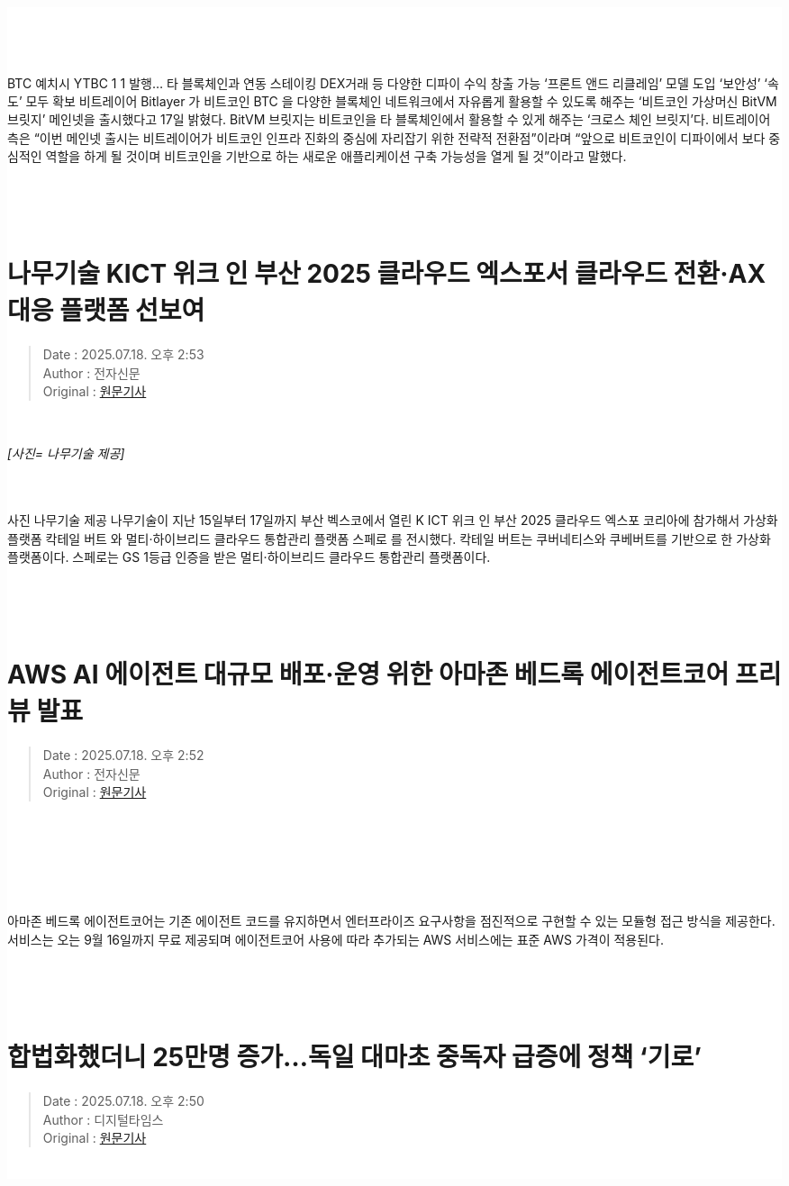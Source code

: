 <img alt="" class="_LAZY_LOADING _LAZY_LOADING_INIT_HIDE" src="https://imgnews.pstatic.net/image/029/2025/07/18/0002969183_002_20250718145618183.jpg?type=w860" id="img1" style="display: none;"></img>  
<br/><br/>  
  
BTC 예치시 YTBC 1 1 발행… 타 블록체인과 연동 스테이킹 DEX거래 등 다양한 디파이 수익 창출 가능 ‘프론트 앤드 리클레임’ 모델 도입 ‘보안성’ ‘속도’ 모두 확보 비트레이어 Bitlayer 가 비트코인 BTC 을 다양한 블록체인 네트워크에서 자유롭게 활용할 수 있도록 해주는 ‘비트코인 가상머신 BitVM 브릿지’ 메인넷을 출시했다고 17일 밝혔다.
BitVM 브릿지는 비트코인을 타 블록체인에서 활용할 수 있게 해주는 ‘크로스 체인 브릿지’다.
비트레이어 측은 “이번 메인넷 출시는 비트레이어가 비트코인 인프라 진화의 중심에 자리잡기 위한 전략적 전환점”이라며 “앞으로 비트코인이 디파이에서 보다 중심적인 역할을 하게 될 것이며 비트코인을 기반으로 하는 새로운 애플리케이션 구축 가능성을 열게 될 것”이라고 말했다.  
<br/><br/><br/>  

  
# 나무기술 KICT 위크 인 부산 2025 클라우드 엑스포서 클라우드 전환·AX 대응 플랫폼 선보여  
  
> Date : 2025.07.18. 오후 2:53  
> Author : 전자신문  
> Original : [원문기사](https://n.news.naver.com/mnews/article/030/0003332929?sid=105)  
<br/>  
  
<img alt="[사진= 나무기술 제공]" class="_LAZY_LOADING _LAZY_LOADING_INIT_HIDE" src="https://imgnews.pstatic.net/image/030/2025/07/18/0003332929_001_20250718145312202.jpg?type=w860" id="img1" style="display: none;"></img><em class="img_desc">[사진= 나무기술 제공]</em>  
<br/><br/>  
  
사진 나무기술 제공 나무기술이 지난 15일부터 17일까지 부산 벡스코에서 열린 K ICT 위크 인 부산 2025 클라우드 엑스포 코리아에 참가해서 가상화 플랫폼 칵테일 버트 와 멀티·하이브리드 클라우드 통합관리 플랫폼 스페로 를 전시했다.
칵테일 버트는 쿠버네티스와 쿠베버트를 기반으로 한 가상화 플랫폼이다.
스페로는 GS 1등급 인증을 받은 멀티·하이브리드 클라우드 통합관리 플랫폼이다.  
<br/><br/><br/>  

  
# AWS AI 에이전트 대규모 배포·운영 위한 아마존 베드록 에이전트코어 프리뷰 발표  
  
> Date : 2025.07.18. 오후 2:52  
> Author : 전자신문  
> Original : [원문기사](https://n.news.naver.com/mnews/article/030/0003332928?sid=105)  
<br/>  
  
<img alt="" class="_LAZY_LOADING _LAZY_LOADING_INIT_HIDE" src="https://imgnews.pstatic.net/image/030/2025/07/18/0003332928_001_20250718145618657.jpg?type=w860" id="img1" style="display: none;"></img>  
<br/><br/>  
  
아마존 베드록 에이전트코어는 기존 에이전트 코드를 유지하면서 엔터프라이즈 요구사항을 점진적으로 구현할 수 있는 모듈형 접근 방식을 제공한다.
서비스는 오는 9월 16일까지 무료 제공되며 에이전트코어 사용에 따라 추가되는 AWS 서비스에는 표준 AWS 가격이 적용된다.  
<br/><br/><br/>  

  
# 합법화했더니 25만명 증가…독일 대마초 중독자 급증에 정책 ‘기로’  
  
> Date : 2025.07.18. 오후 2:50  
> Author : 디지털타임스  
> Original : [원문기사](https://n.news.naver.com/mnews/article/029/0002969182?sid=105)  
<br/>  
  